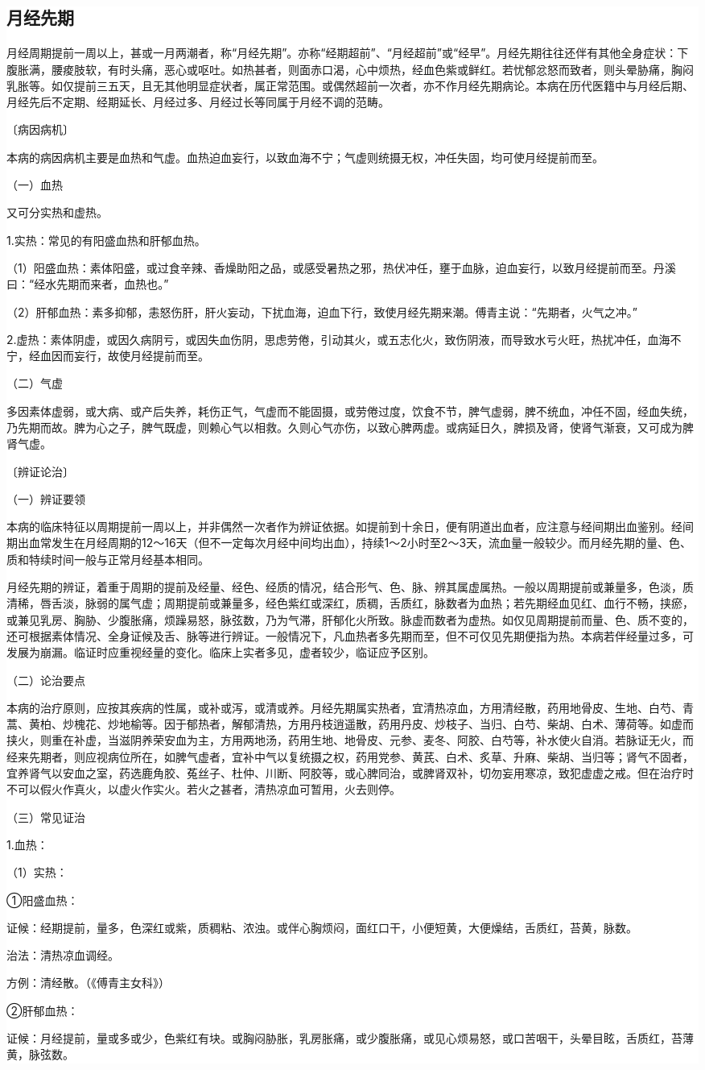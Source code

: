 ## 月经先期

月经周期提前一周以上，甚或一月两潮者，称“月经先期”。亦称“经期超前”、“月经超前”或“经早”。月经先期往往还伴有其他全身症状：下腹胀满，腰痠肢软，有时头痛，恶心或呕吐。如热甚者，则面赤口渴，心中烦热，经血色紫或鲜红。若忧郁忿怒而致者，则头晕胁痛，胸闷乳胀等。如仅提前三五天，且无其他明显症状者，属正常范围。或偶然超前一次者，亦不作月经先期病论。本病在历代医籍中与月经后期、月经先后不定期、经期延长、月经过多、月经过长等同属于月经不调的范畴。

〔病因病机〕

本病的病因病机主要是血热和气虚。血热迫血妄行，以致血海不宁；气虚则统摄无权，冲任失固，均可使月经提前而至。

（一）血热

又可分实热和虚热。

1.实热：常见的有阳盛血热和肝郁血热。

（1）阳盛血热：素体阳盛，或过食辛辣、香燥助阳之品，或感受暑热之邪，热伏冲任，壅于血脉，迫血妄行，以致月经提前而至。丹溪曰：“经水先期而来者，血热也。”

（2）肝郁血热：素多抑郁，恚怒伤肝，肝火妄动，下扰血海，迫血下行，致使月经先期来潮。傅青主说：“先期者，火气之冲。”

2.虚热：素体阴虚，或因久病阴亏，或因失血伤阴，思虑劳倦，引动其火，或五志化火，致伤阴液，而导致水亏火旺，热扰冲任，血海不宁，经血因而妄行，故使月经提前而至。

（二）气虚

多因素体虚弱，或大病、或产后失养，耗伤正气，气虚而不能固摄，或劳倦过度，饮食不节，脾气虚弱，脾不统血，冲任不固，经血失统，乃先期而故。脾为心之子，脾气既虚，则赖心气以相救。久则心气亦伤，以致心脾两虚。或病延日久，脾损及肾，使肾气渐衰，又可成为脾肾气虚。

〔辨证论治〕

（一）辨证要领

本病的临床特征以周期提前一周以上，并非偶然一次者作为辨证依据。如提前到十余日，便有阴道出血者，应注意与经间期出血鉴别。经间期出血常发生在月经周期的12〜16天（但不一定每次月经中间均出血），持续1〜2小时至2〜3天，流血量一般较少。而月经先期的量、色、质和特续时间一般与正常月经基本相同。

月经先期的辨证，着重于周期的提前及经量、经色、经质的情况，结合形气、色、脉、辨其属虚属热。一般以周期提前或兼量多，色淡，质清稀，唇舌淡，脉弱的属气虚；周期提前或兼量多，经色紫红或深红，质稠，舌质红，脉数者为血热；若先期经血见红、血行不畅，挟瘀，或兼见乳房、胸胁、少腹胀痛，烦躁易怒，脉弦数，乃为气滞，肝郁化火所致。脉虚而数者为虚热。如仅见周期提前而量、色、质不变的，还可根据素体情况、全身证候及舌、脉等进行辨证。一般情况下，凡血热者多先期而至，但不可仅见先期便指为热。本病若伴经量过多，可发展为崩漏。临证时应重视经量的变化。临床上实者多见，虚者较少，临证应予区别。

（二）论治要点

本病的治疗原则，应按其疾病的性属，或补或泻，或清或养。月经先期属实热者，宜清热凉血，方用清经散，药用地骨皮、生地、白芍、青蒿、黄柏、炒槐花、炒地榆等。因于郁热者，解郁清热，方用丹枝逍遥散，药用丹皮、炒枝子、当归、白芍、柴胡、白术、薄荷等。如虚而挟火，则重在补虚，当滋阴养荣安血为主，方用两地汤，药用生地、地骨皮、元参、麦冬、阿胶、白芍等，补水使火自消。若脉证无火，而经来先期者，则应视病位所在，如脾气虚者，宜补中气以复统摄之权，药用党参、黄芪、白术、炙草、升麻、柴胡、当归等；肾气不固者，宜养肾气以安血之室，药选鹿角胶、菟丝子、杜仲、川断、阿胶等，或心脾同治，或脾肾双补，切勿妄用寒凉，致犯虚虚之戒。但在治疗时不可以假火作真火，以虚火作实火。若火之甚者，清热凉血可暂用，火去则停。

（三）常见证治

1.血热：

（1）实热：

①阳盛血热：

证候：经期提前，量多，色深红或紫，质稠粘、浓浊。或伴心胸烦闷，面红口干，小便短黄，大便燥结，舌质红，苔黄，脉数。

治法：清热凉血调经。

方例：清经散。（《傅青主女科》）

②肝郁血热：

证候：月经提前，量或多或少，色紫红有块。或胸闷胁胀，乳房胀痛，或少腹胀痛，或见心烦易怒，或口苦咽干，头晕目眩，舌质红，苔薄黄，脉弦数。

